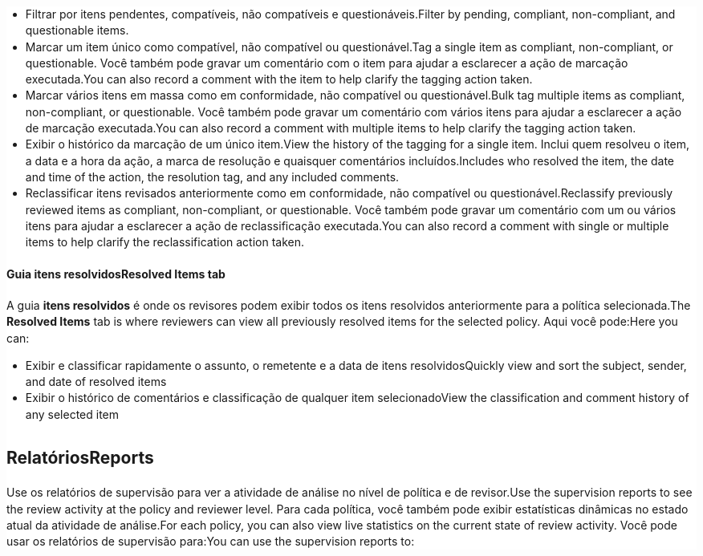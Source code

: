 - <span data-ttu-id="b4e6d-318">Filtrar por itens pendentes, compatíveis, não compatíveis e questionáveis.</span><span class="sxs-lookup"><span data-stu-id="b4e6d-318">Filter by pending, compliant, non-compliant, and questionable items.</span></span>
- <span data-ttu-id="b4e6d-319">Marcar um item único como compatível, não compatível ou questionável.</span><span class="sxs-lookup"><span data-stu-id="b4e6d-319">Tag a single item as compliant, non-compliant, or questionable.</span></span> <span data-ttu-id="b4e6d-320">Você também pode gravar um comentário com o item para ajudar a esclarecer a ação de marcação executada.</span><span class="sxs-lookup"><span data-stu-id="b4e6d-320">You can also record a comment with the item to help clarify the tagging action taken.</span></span>
- <span data-ttu-id="b4e6d-321">Marcar vários itens em massa como em conformidade, não compatível ou questionável.</span><span class="sxs-lookup"><span data-stu-id="b4e6d-321">Bulk tag multiple items as compliant, non-compliant, or questionable.</span></span> <span data-ttu-id="b4e6d-322">Você também pode gravar um comentário com vários itens para ajudar a esclarecer a ação de marcação executada.</span><span class="sxs-lookup"><span data-stu-id="b4e6d-322">You can also record a comment with multiple items to help clarify the tagging action taken.</span></span>
- <span data-ttu-id="b4e6d-323">Exibir o histórico da marcação de um único item.</span><span class="sxs-lookup"><span data-stu-id="b4e6d-323">View the history of the tagging for a single item.</span></span> <span data-ttu-id="b4e6d-324">Inclui quem resolveu o item, a data e a hora da ação, a marca de resolução e quaisquer comentários incluídos.</span><span class="sxs-lookup"><span data-stu-id="b4e6d-324">Includes who resolved the item, the date and time of the action, the resolution tag, and any included comments.</span></span>
- <span data-ttu-id="b4e6d-325">Reclassificar itens revisados anteriormente como em conformidade, não compatível ou questionável.</span><span class="sxs-lookup"><span data-stu-id="b4e6d-325">Reclassify previously reviewed items as compliant, non-compliant, or questionable.</span></span> <span data-ttu-id="b4e6d-326">Você também pode gravar um comentário com um ou vários itens para ajudar a esclarecer a ação de reclassificação executada.</span><span class="sxs-lookup"><span data-stu-id="b4e6d-326">You can also record a comment with single or multiple items to help clarify the reclassification action taken.</span></span>

#### <a name="resolved-items-tab"></a><span data-ttu-id="b4e6d-327">Guia itens resolvidos</span><span class="sxs-lookup"><span data-stu-id="b4e6d-327">Resolved Items tab</span></span>

<span data-ttu-id="b4e6d-328">A guia **itens resolvidos** é onde os revisores podem exibir todos os itens resolvidos anteriormente para a política selecionada.</span><span class="sxs-lookup"><span data-stu-id="b4e6d-328">The **Resolved Items** tab is where reviewers can view all previously resolved items for the selected policy.</span></span> <span data-ttu-id="b4e6d-329">Aqui você pode:</span><span class="sxs-lookup"><span data-stu-id="b4e6d-329">Here you can:</span></span>

- <span data-ttu-id="b4e6d-330">Exibir e classificar rapidamente o assunto, o remetente e a data de itens resolvidos</span><span class="sxs-lookup"><span data-stu-id="b4e6d-330">Quickly view and sort the subject, sender, and date of resolved items</span></span>
- <span data-ttu-id="b4e6d-331">Exibir o histórico de comentários e classificação de qualquer item selecionado</span><span class="sxs-lookup"><span data-stu-id="b4e6d-331">View the classification and comment history of any selected item</span></span>

## <a name="reports"></a><span data-ttu-id="b4e6d-332">Relatórios</span><span class="sxs-lookup"><span data-stu-id="b4e6d-332">Reports</span></span>

<span data-ttu-id="b4e6d-333">Use os relatórios de supervisão para ver a atividade de análise no nível de política e de revisor.</span><span class="sxs-lookup"><span data-stu-id="b4e6d-333">Use the supervision reports to see the review activity at the policy and reviewer level.</span></span> <span data-ttu-id="b4e6d-334">Para cada política, você também pode exibir estatísticas dinâmicas no estado atual da atividade de análise.</span><span class="sxs-lookup"><span data-stu-id="b4e6d-334">For each policy, you can also view live statistics on the current state of review activity.</span></span> <span data-ttu-id="b4e6d-335">Você pode usar os relatórios de supervisão para:</span><span class="sxs-lookup"><span data-stu-id="b4e6d-335">You can use the supervision reports to:</span></span>
  